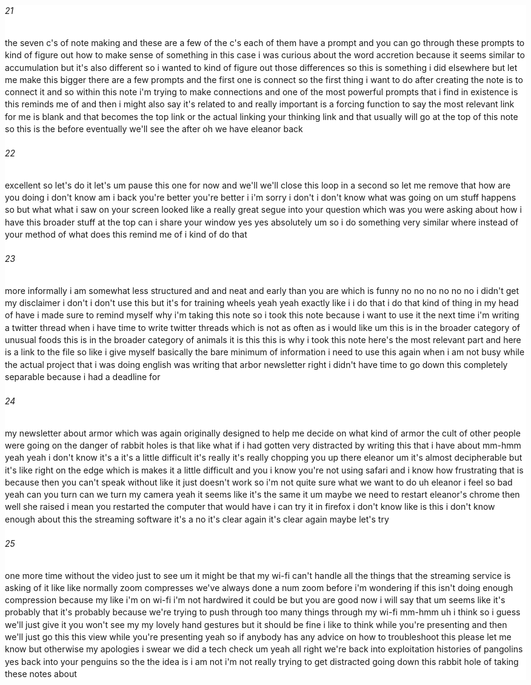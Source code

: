 ###### 21

the seven c's of note making and these are a few of the c's each of them have a prompt and you can go through these prompts to kind of figure out how to make sense of something in this case i was curious about the word accretion because it seems similar to accumulation but it's also different so i wanted to kind of figure out those differences so this is something i did elsewhere but let me make this bigger there are a few prompts and the first one is connect so the first thing i want to do after creating the note is to connect it and so within this note i'm trying to make connections and one of the most powerful prompts that i find in existence is this reminds me of and then i might also say it's related to and really important is a forcing function to say the most relevant link for me is blank and that becomes the top link or the actual linking your thinking link and that usually will go at the top of this note so this is the before eventually we'll see the after oh we have eleanor back

###### 22

excellent so let's do it let's um pause this one for now and we'll we'll close this loop in a second so let me remove that how are you doing i don't know am i back you're better you're better i i'm sorry i don't i don't know what was going on um stuff happens so but what what i saw on your screen looked like a really great segue into your question which was you were asking about how i have this broader stuff at the top can i share your window yes yes absolutely um so i do something very similar where instead of your method of what does this remind me of i kind of do that

###### 23

more informally i am somewhat less structured and and neat and early than you are which is funny no no no no no no i didn't get my disclaimer i don't i don't use this but it's for training wheels yeah yeah exactly like i i do that i do that kind of thing in my head of have i made sure to remind myself why i'm taking this note so i took this note because i want to use it the next time i'm writing a twitter thread when i have time to write twitter threads which is not as often as i would like um this is in the broader category of unusual foods this is in the broader category of animals it is this this is why i took this note here's the most relevant part and here is a link to the file so like i give myself basically the bare minimum of information i need to use this again when i am not busy while the actual project that i was doing english was writing that arbor newsletter right i didn't have time to go down this completely separable because i had a deadline for

###### 24

my newsletter about armor which was again originally designed to help me decide on what kind of armor the cult of other people were going on the danger of rabbit holes is that like what if i had gotten very distracted by writing this that i have about mm-hmm yeah yeah i don't know it's a it's a little difficult it's really it's really chopping you up there eleanor um it's almost decipherable but it's like right on the edge which is makes it a little difficult and you i know you're not using safari and i know how frustrating that is because then you can't speak without like it just doesn't work so i'm not quite sure what we want to do uh eleanor i feel so bad yeah can you turn can we turn my camera yeah it seems like it's the same it um maybe we need to restart eleanor's chrome then well she raised i mean you restarted the computer that would have i can try it in firefox i don't know like is this i don't know enough about this the streaming software it's a no it's clear again it's clear again maybe let's try

###### 25

one more time without the video just to see um it might be that my wi-fi can't handle all the things that the streaming service is asking of it like like normally zoom compresses we've always done a num zoom before i'm wondering if this isn't doing enough compression because my like i'm on wi-fi i'm not hardwired it could be but you are good now i will say that um seems like it's probably that it's probably because we're trying to push through too many things through my wi-fi mm-hmm uh i think so i guess we'll just give it you won't see my my lovely hand gestures but it should be fine i like to think while you're presenting and then we'll just go this this view while you're presenting yeah so if anybody has any advice on how to troubleshoot this please let me know but otherwise my apologies i swear we did a tech check um yeah all right we're back into exploitation histories of pangolins yes back into your penguins so the the idea is i am not i'm not really trying to get distracted going down this rabbit hole of taking these notes about
